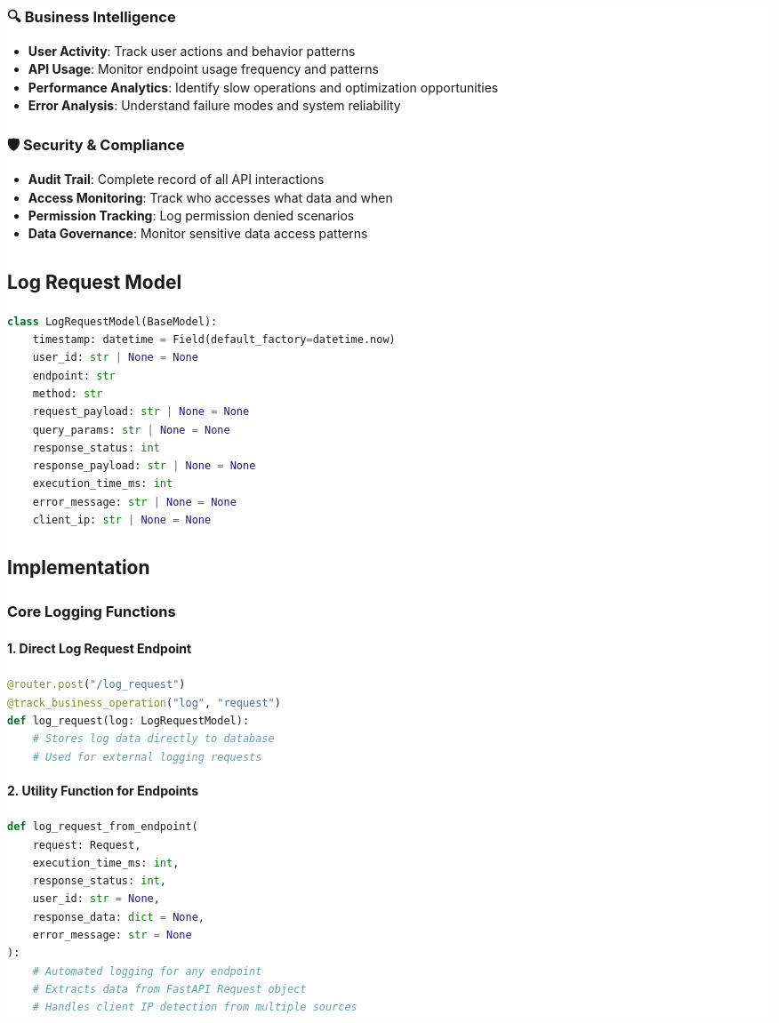 ### 🔍 Business Intelligence

- **User Activity**: Track user actions and behavior patterns
- **API Usage**: Monitor endpoint usage frequency and patterns
- **Performance Analytics**: Identify slow operations and optimization opportunities
- **Error Analysis**: Understand failure modes and system reliability

### 🛡️ Security & Compliance

- **Audit Trail**: Complete record of all API interactions
- **Access Monitoring**: Track who accesses what data and when
- **Permission Tracking**: Log permission denied scenarios
- **Data Governance**: Monitor sensitive data access patterns

## Log Request Model

```python
class LogRequestModel(BaseModel):
    timestamp: datetime = Field(default_factory=datetime.now)
    user_id: str | None = None
    endpoint: str
    method: str
    request_payload: str | None = None
    query_params: str | None = None
    response_status: int
    response_payload: str | None = None
    execution_time_ms: int
    error_message: str | None = None
    client_ip: str | None = None
```

## Implementation

### Core Logging Functions

#### 1. Direct Log Request Endpoint
```python
@router.post("/log_request")
@track_business_operation("log", "request")
def log_request(log: LogRequestModel):
    # Stores log data directly to database
    # Used for external logging requests
```

#### 2. Utility Function for Endpoints
```python
def log_request_from_endpoint(
    request: Request, 
    execution_time_ms: int, 
    response_status: int, 
    user_id: str = None, 
    response_data: dict = None, 
    error_message: str = None
):
    # Automated logging for any endpoint
    # Extracts data from FastAPI Request object
    # Handles client IP detection from multiple sources
```
